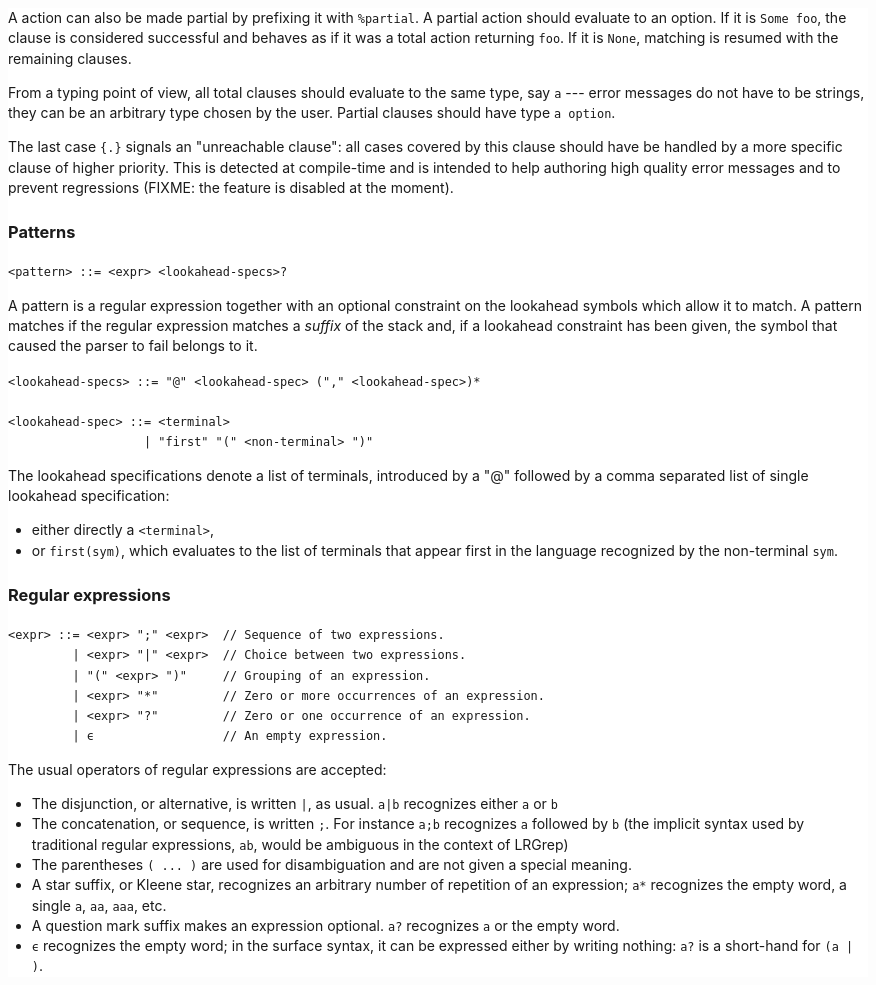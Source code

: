 A action can also be made partial by prefixing it with `%partial`. A partial action should evaluate to an option. If it is `Some foo`, the clause is considered successful and behaves as if it was a total action returning `foo`. If it is `None`, matching is resumed with the remaining clauses.

From a typing point of view, all total clauses should evaluate to the same type, say `a` --- error messages do not have to be strings, they can be an arbitrary type chosen by the user. Partial clauses should have type `a option`.

The last case `{.}` signals an "unreachable clause": all cases covered by this clause should have be handled by a more specific clause of higher priority. This is detected at compile-time and is intended to help authoring high quality error messages and to prevent regressions (FIXME: the feature is disabled at the moment).

### Patterns

```
<pattern> ::= <expr> <lookahead-specs>?
```

A pattern is a regular expression together with an optional constraint on the lookahead symbols which allow it to match.
A pattern matches if the regular expression matches a _suffix_ of the stack and, if a lookahead constraint has been given, the symbol that caused the parser to fail belongs to it.

```
<lookahead-specs> ::= "@" <lookahead-spec> ("," <lookahead-spec>)*

<lookahead-spec> ::= <terminal>
                   | "first" "(" <non-terminal> ")"
```

The lookahead specifications denote a list of terminals, introduced by a "@" followed by a comma separated list of single lookahead specification:
- either directly a `<terminal>`,
- or `first(sym)`, which evaluates to the list of terminals that appear first in the language recognized by the non-terminal `sym`.

### Regular expressions

```
<expr> ::= <expr> ";" <expr>  // Sequence of two expressions.
         | <expr> "|" <expr>  // Choice between two expressions.
         | "(" <expr> ")"     // Grouping of an expression.
         | <expr> "*"         // Zero or more occurrences of an expression.
         | <expr> "?"         // Zero or one occurrence of an expression.
         | ϵ                  // An empty expression.
```

The usual operators of regular expressions are accepted:
- The disjunction, or alternative, is written `|`, as usual. `a|b` recognizes either `a` or `b`
- The concatenation, or sequence, is written `;`. For instance `a;b` recognizes `a` followed by `b` (the implicit syntax used by traditional regular expressions, `ab`, would be ambiguous in the context of LRGrep)
- The parentheses `( ... )` are used for disambiguation and are not given a special meaning.
- A star suffix, or Kleene star, recognizes an arbitrary number of repetition of an expression; `a*` recognizes the empty word, a single `a`, `aa`, `aaa`, etc.
- A question mark suffix makes an expression optional. `a?` recognizes `a` or the empty word.
- `ϵ` recognizes the empty word; in the surface syntax, it can be expressed either by writing nothing: `a?` is a short-hand for `(a | )`.
